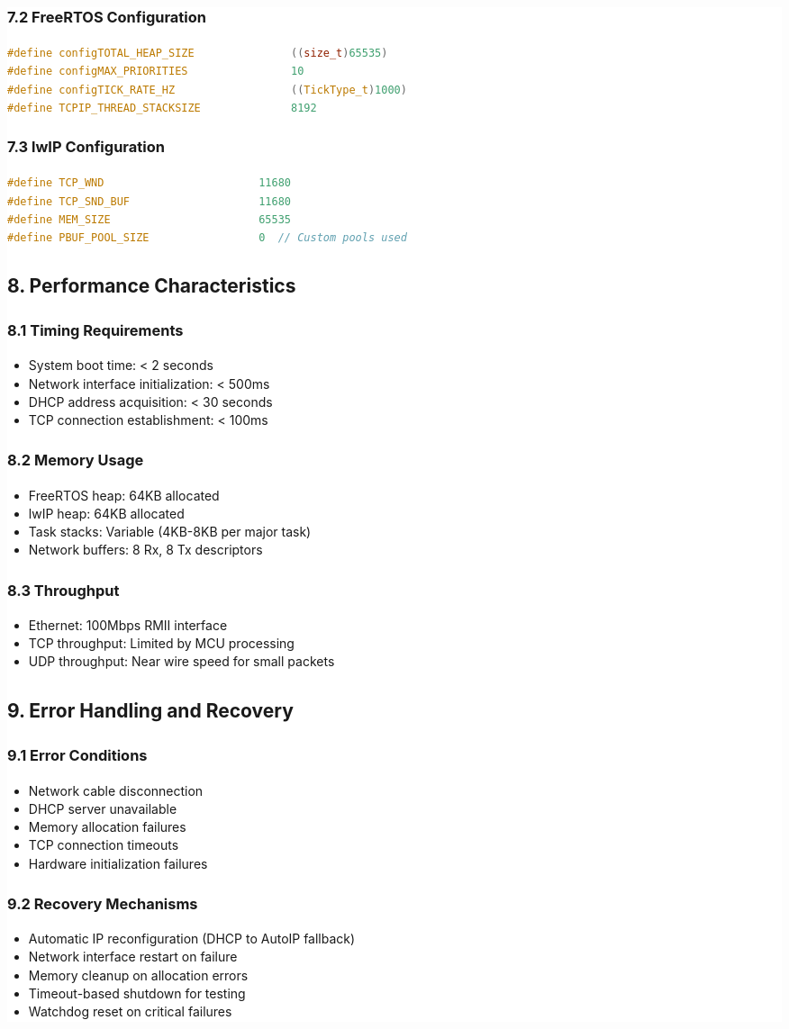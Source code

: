 ### 7.2 FreeRTOS Configuration
```c
#define configTOTAL_HEAP_SIZE               ((size_t)65535)
#define configMAX_PRIORITIES                10
#define configTICK_RATE_HZ                  ((TickType_t)1000)
#define TCPIP_THREAD_STACKSIZE              8192
```

### 7.3 lwIP Configuration
```c
#define TCP_WND                        11680
#define TCP_SND_BUF                    11680
#define MEM_SIZE                       65535
#define PBUF_POOL_SIZE                 0  // Custom pools used
```

## 8. Performance Characteristics

### 8.1 Timing Requirements
- System boot time: < 2 seconds
- Network interface initialization: < 500ms
- DHCP address acquisition: < 30 seconds
- TCP connection establishment: < 100ms

### 8.2 Memory Usage
- FreeRTOS heap: 64KB allocated
- lwIP heap: 64KB allocated
- Task stacks: Variable (4KB-8KB per major task)
- Network buffers: 8 Rx, 8 Tx descriptors

### 8.3 Throughput
- Ethernet: 100Mbps RMII interface
- TCP throughput: Limited by MCU processing
- UDP throughput: Near wire speed for small packets

## 9. Error Handling and Recovery

### 9.1 Error Conditions
- Network cable disconnection
- DHCP server unavailable
- Memory allocation failures
- TCP connection timeouts
- Hardware initialization failures

### 9.2 Recovery Mechanisms
- Automatic IP reconfiguration (DHCP to AutoIP fallback)
- Network interface restart on failure
- Memory cleanup on allocation errors
- Timeout-based shutdown for testing
- Watchdog reset on critical failures
